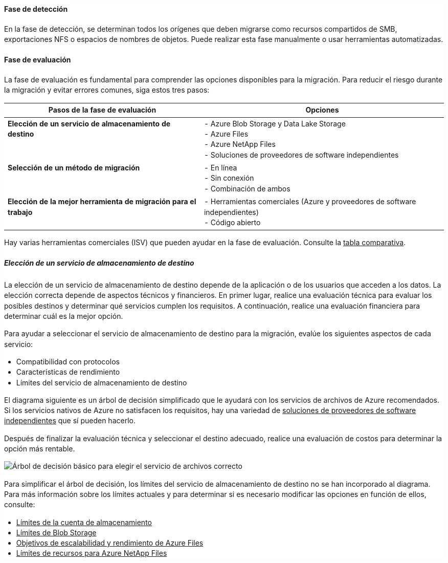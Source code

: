 #### <a name="discovery-phase"></a>Fase de detección

En la fase de detección, se determinan todos los orígenes que deben migrarse como recursos compartidos de SMB, exportaciones NFS o espacios de nombres de objetos. Puede realizar esta fase manualmente o usar herramientas automatizadas.

#### <a name="assessment-phase"></a>Fase de evaluación

La fase de evaluación es fundamental para comprender las opciones disponibles para la migración. Para reducir el riesgo durante la migración y evitar errores comunes, siga estos tres pasos:

| Pasos de la fase de evaluación                     | Opciones                                                                          |
|--------------------------------------------|----------------------------------------------------------------------------------|
| **Elección de un servicio de almacenamiento de destino**            | - Azure Blob Storage y Data Lake Storage<br>- Azure Files<br>- Azure NetApp Files<br>- Soluciones de proveedores de software independientes |
| **Selección de un método de migración**                  | - En línea<br>- Sin conexión<br> - Combinación de ambos                                  |
| **Elección de la mejor herramienta de migración para el trabajo** | - Herramientas comerciales (Azure y proveedores de software independientes)<br> - Código abierto

Hay varias herramientas comerciales (ISV) que pueden ayudar en la fase de evaluación. Consulte la [tabla comparativa](../solution-integration/validated-partners/data-management/migration-tools-comparison.md).

##### <a name="choose-a-target-storage-service"></a>Elección de un servicio de almacenamiento de destino

La elección de un servicio de almacenamiento de destino depende de la aplicación o de los usuarios que acceden a los datos. La elección correcta depende de aspectos técnicos y financieros. En primer lugar, realice una evaluación técnica para evaluar los posibles destinos y determinar qué servicios cumplen los requisitos. A continuación, realice una evaluación financiera para determinar cuál es la mejor opción.

Para ayudar a seleccionar el servicio de almacenamiento de destino para la migración, evalúe los siguientes aspectos de cada servicio:

- Compatibilidad con protocolos
- Características de rendimiento
- Límites del servicio de almacenamiento de destino

El diagrama siguiente es un árbol de decisión simplificado que le ayudará con los servicios de archivos de Azure recomendados. Si los servicios nativos de Azure no satisfacen los requisitos, hay una variedad de [soluciones de proveedores de software independientes](../solution-integration/validated-partners/primary-secondary-storage/partner-overview.md) que sí pueden hacerlo.

Después de finalizar la evaluación técnica y seleccionar el destino adecuado, realice una evaluación de costos para determinar la opción más rentable.

![Árbol de decisión básico para elegir el servicio de archivos correcto](./media/storage-migration-overview/files-decision-tree.png)

Para simplificar el árbol de decisión, los límites del servicio de almacenamiento de destino no se han incorporado al diagrama. Para más información sobre los límites actuales y para determinar si es necesario modificar las opciones en función de ellos, consulte:

- [Límites de la cuenta de almacenamiento](../../azure-resource-manager/management/azure-subscription-service-limits.md#storage-limits)
- [Límites de Blob Storage](../../azure-resource-manager/management/azure-subscription-service-limits.md#azure-blob-storage-limits)
- [Objetivos de escalabilidad y rendimiento de Azure Files](../files/storage-files-scale-targets.md)
- [Límites de recursos para Azure NetApp Files](../../azure-netapp-files/azure-netapp-files-resource-limits.md)
